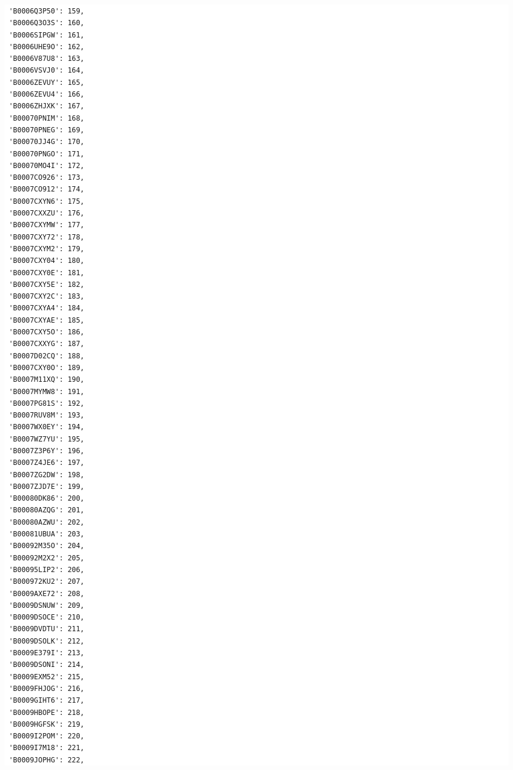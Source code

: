      'B0006Q3P50': 159,
     'B0006Q3O3S': 160,
     'B0006SIPGW': 161,
     'B0006UHE9O': 162,
     'B0006V87U8': 163,
     'B0006VSVJ0': 164,
     'B0006ZEVUY': 165,
     'B0006ZEVU4': 166,
     'B0006ZHJXK': 167,
     'B00070PNIM': 168,
     'B00070PNEG': 169,
     'B00070JJ4G': 170,
     'B00070PNGO': 171,
     'B00070MO4I': 172,
     'B0007CO926': 173,
     'B0007CO912': 174,
     'B0007CXYN6': 175,
     'B0007CXXZU': 176,
     'B0007CXYMW': 177,
     'B0007CXY72': 178,
     'B0007CXYM2': 179,
     'B0007CXY04': 180,
     'B0007CXY0E': 181,
     'B0007CXY5E': 182,
     'B0007CXY2C': 183,
     'B0007CXYA4': 184,
     'B0007CXYAE': 185,
     'B0007CXY5O': 186,
     'B0007CXXYG': 187,
     'B0007D02CQ': 188,
     'B0007CXY0O': 189,
     'B0007M11XQ': 190,
     'B0007MYMW8': 191,
     'B0007PG81S': 192,
     'B0007RUV8M': 193,
     'B0007WX0EY': 194,
     'B0007WZ7YU': 195,
     'B0007Z3P6Y': 196,
     'B0007Z4JE6': 197,
     'B0007ZG2DW': 198,
     'B0007ZJD7E': 199,
     'B00080DK86': 200,
     'B00080AZQG': 201,
     'B00080AZWU': 202,
     'B00081UBUA': 203,
     'B00092M35O': 204,
     'B00092M2X2': 205,
     'B00095LIP2': 206,
     'B000972KU2': 207,
     'B0009AXE72': 208,
     'B0009DSNUW': 209,
     'B0009DSOCE': 210,
     'B0009DVDTU': 211,
     'B0009DSOLK': 212,
     'B0009E379I': 213,
     'B0009DSONI': 214,
     'B0009EXM52': 215,
     'B0009FHJOG': 216,
     'B0009GIHT6': 217,
     'B0009HBOPE': 218,
     'B0009HGFSK': 219,
     'B0009I2POM': 220,
     'B0009I7M18': 221,
     'B0009JOPHG': 222,